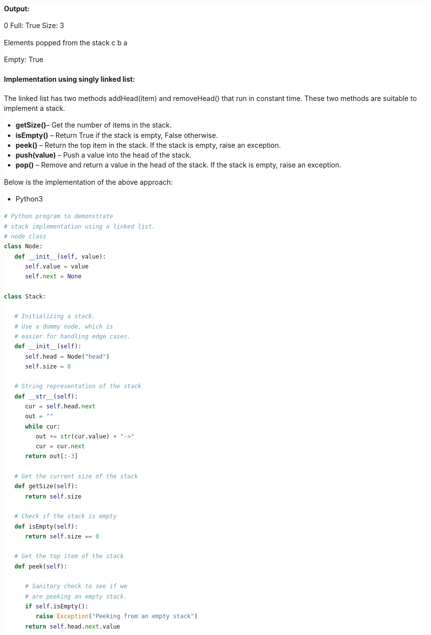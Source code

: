 **Output:**

0 Full: True Size: 3

Elements popped from the stack c b a

Empty: True

#### Implementation using singly linked list:

The linked list has two methods addHead(item) and removeHead() that run in constant time. These two methods are suitable to implement a stack.

* **getSize()**– Get the number of items in the stack.
* **isEmpty()** – Return True if the stack is empty, False otherwise.
* **peek()** – Return the top item in the stack. If the stack is empty, raise an exception.
* **push(value)** – Push a value into the head of the stack.
* **pop()** – Remove and return a value in the head of the stack. If the stack is empty, raise an exception.

Below is the implementation of the above approach:

* Python3

```python
# Python program to demonstrate
# stack implementation using a linked list.
# node class
class Node:
   def __init__(self, value):
      self.value = value
      self.next = None
 
class Stack:
    
   # Initializing a stack.
   # Use a dummy node, which is
   # easier for handling edge cases.
   def __init__(self):
      self.head = Node("head")
      self.size = 0
 
   # String representation of the stack
   def __str__(self):
      cur = self.head.next
      out = ""
      while cur:
         out += str(cur.value) + "->"
         cur = cur.next
      return out[:-3]  
 
   # Get the current size of the stack
   def getSize(self):
      return self.size
    
   # Check if the stack is empty
   def isEmpty(self):
      return self.size == 0
    
   # Get the top item of the stack
   def peek(self):
       
      # Sanitary check to see if we
      # are peeking an empty stack.
      if self.isEmpty():
         raise Exception("Peeking from an empty stack")
      return self.head.next.value
```